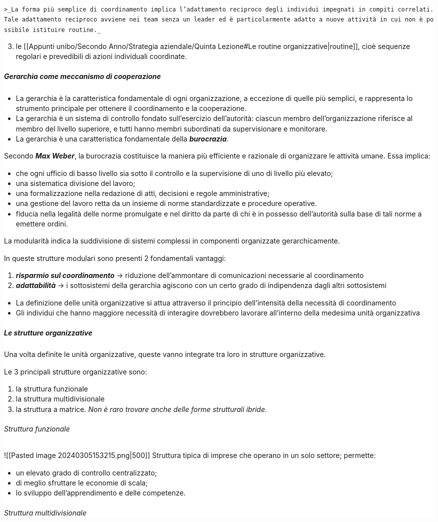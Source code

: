	>_La forma più semplice di coordinamento implica l’adattamento reciproco degli individui impegnati in compiti correlati. Tale adattamento reciproco avviene nei team senza un leader ed è particolarmente adatto a nuove attività in cui non è possibile istituire routine._
3. le [[Appunti unibo/Secondo Anno/Strategia aziendale/Quinta Lezione#Le routine organizzative|routine]], cioè sequenze regolari e prevedibili di azioni individuali coordinate.
##### Gerarchia come meccanismo di cooperazione
- La gerarchia è la caratteristica fondamentale di ogni organizzazione, a eccezione di quelle più semplici, e rappresenta lo strumento principale per ottenere il coordinamento e la cooperazione. 
- La gerarchia è un sistema di controllo fondato sull’esercizio dell’autorità: ciascun membro dell’organizzazione riferisce al membro del livello superiore, e tutti hanno membri subordinati da supervisionare e monitorare. 
- La gerarchia è una caratteristica fondamentale della _**burocrazia**_.

Secondo **_Max Weber_**, la burocrazia costituisce la maniera più efficiente e razionale di organizzare le attività umane. Essa implica: 
- che ogni ufficio di basso livello sia sotto il controllo e la supervisione di uno di livello più elevato; 
- una sistematica divisione del lavoro; 
- una formalizzazione nella redazione di atti, decisioni e regole amministrative; 
- una gestione del lavoro retta da un insieme di norme standardizzate e procedure operative. 
- fiducia nella legalità delle norme promulgate e nel diritto da parte di chi è in possesso dell’autorità sulla base di tali norme a emettere ordini.

La modularità indica la suddivisione di sistemi complessi in componenti organizzate gerarchicamente. 

In queste strutture modulari sono presenti 2 fondamentali vantaggi: 
1. _**risparmio sul coordinamento**_ -> riduzione dell’ammontare di comunicazioni necessarie al coordinamento 
2. _**adattabilità**_ -> i sottosistemi della gerarchia agiscono con un certo grado di indipendenza dagli altri sottosistemi

- La definizione delle unità organizzative si attua attraverso il principio dell’intensità della necessità di coordinamento 
- Gli individui che hanno maggiore necessità di interagire dovrebbero lavorare all’interno della medesima unità organizzativa
##### Le strutture organizzative
Una volta definite le unità organizzative, queste vanno integrate tra loro in strutture organizzative. 

Le 3 principali strutture organizzative sono: 
1. la struttura funzionale
2. la struttura multidivisionale
3. la struttura a matrice. 
_Non è raro trovare anche delle forme strutturali ibride._
###### Struttura funzionale

![[Pasted image 20240305153215.png|500]]
Struttura tipica di imprese che operano in un solo settore; permette: 
- un elevato grado di controllo centralizzato; 
- di meglio sfruttare le economie di scala; 
- lo sviluppo dell’apprendimento e delle competenze.
###### Struttura multidivisionale
